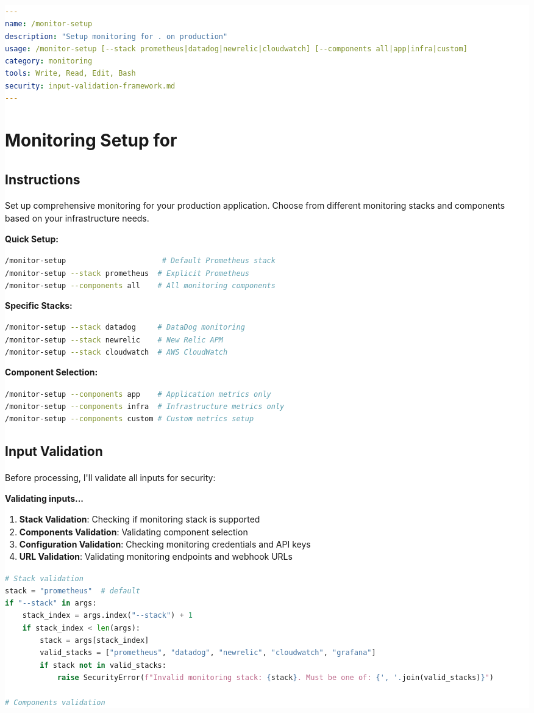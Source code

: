 ```yaml
---
name: /monitor-setup
description: "Setup monitoring for . on production"
usage: /monitor-setup [--stack prometheus|datadog|newrelic|cloudwatch] [--components all|app|infra|custom]
category: monitoring
tools: Write, Read, Edit, Bash
security: input-validation-framework.md
---
```


# Monitoring Setup for

## Instructions

Set up comprehensive monitoring for your production application. Choose from different monitoring stacks and components based on your infrastructure needs.

**Quick Setup:**

```bash
/monitor-setup                      # Default Prometheus stack
/monitor-setup --stack prometheus  # Explicit Prometheus
/monitor-setup --components all    # All monitoring components
```

**Specific Stacks:**

```bash
/monitor-setup --stack datadog     # DataDog monitoring
/monitor-setup --stack newrelic    # New Relic APM
/monitor-setup --stack cloudwatch  # AWS CloudWatch
```

**Component Selection:**

```bash
/monitor-setup --components app    # Application metrics only
/monitor-setup --components infra  # Infrastructure metrics only
/monitor-setup --components custom # Custom metrics setup
```

## Input Validation

Before processing, I'll validate all inputs for security:

**Validating inputs...**

1. **Stack Validation**: Checking if monitoring stack is supported
2. **Components Validation**: Validating component selection
3. **Configuration Validation**: Checking monitoring credentials and API keys
4. **URL Validation**: Validating monitoring endpoints and webhook URLs

```python
# Stack validation
stack = "prometheus"  # default
if "--stack" in args:
    stack_index = args.index("--stack") + 1
    if stack_index < len(args):
        stack = args[stack_index]
        valid_stacks = ["prometheus", "datadog", "newrelic", "cloudwatch", "grafana"]
        if stack not in valid_stacks:
            raise SecurityError(f"Invalid monitoring stack: {stack}. Must be one of: {', '.join(valid_stacks)}")

# Components validation
```